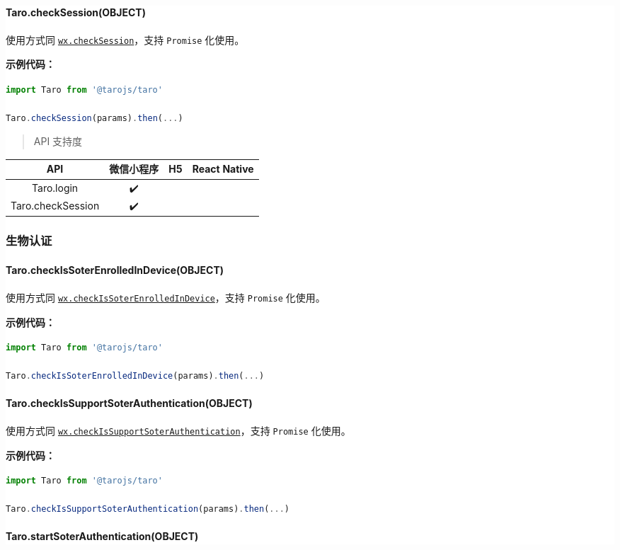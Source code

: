 #### Taro.checkSession(OBJECT)

使用方式同 [`wx.checkSession`](https://developers.weixin.qq.com/miniprogram/dev/api/wx.checkSession.html)，支持 `Promise` 化使用。

**示例代码：**

```jsx
import Taro from '@tarojs/taro'

Taro.checkSession(params).then(...)
```

> API 支持度

| API | 微信小程序 | H5 | React Native |
| :-: | :-: | :-: | :-: |
| Taro.login | ✔️ |  |  |
| Taro.checkSession | ✔️ |  |  |

### 生物认证

#### Taro.checkIsSoterEnrolledInDevice(OBJECT)

使用方式同 [`wx.checkIsSoterEnrolledInDevice`](https://developers.weixin.qq.com/miniprogram/dev/api/wx.checkIsSoterEnrolledInDevice.html)，支持 `Promise` 化使用。

**示例代码：**

```jsx
import Taro from '@tarojs/taro'

Taro.checkIsSoterEnrolledInDevice(params).then(...)
```

#### Taro.checkIsSupportSoterAuthentication(OBJECT)

使用方式同 [`wx.checkIsSupportSoterAuthentication`](https://developers.weixin.qq.com/miniprogram/dev/api/wx.checkIsSupportSoterAuthentication.html)，支持 `Promise` 化使用。

**示例代码：**

```jsx
import Taro from '@tarojs/taro'

Taro.checkIsSupportSoterAuthentication(params).then(...)
```

#### Taro.startSoterAuthentication(OBJECT)

